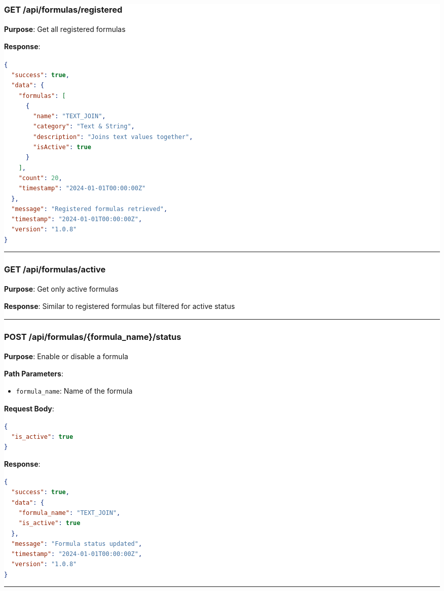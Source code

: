 
### GET /api/formulas/registered
**Purpose**: Get all registered formulas

**Response**:
```json
{
  "success": true,
  "data": {
    "formulas": [
      {
        "name": "TEXT_JOIN",
        "category": "Text & String",
        "description": "Joins text values together",
        "isActive": true
      }
    ],
    "count": 20,
    "timestamp": "2024-01-01T00:00:00Z"
  },
  "message": "Registered formulas retrieved",
  "timestamp": "2024-01-01T00:00:00Z",
  "version": "1.0.8"
}
```

---

### GET /api/formulas/active
**Purpose**: Get only active formulas

**Response**: Similar to registered formulas but filtered for active status

---

### POST /api/formulas/{formula_name}/status
**Purpose**: Enable or disable a formula

**Path Parameters**:
- `formula_name`: Name of the formula

**Request Body**:
```json
{
  "is_active": true
}
```

**Response**:
```json
{
  "success": true,
  "data": {
    "formula_name": "TEXT_JOIN",
    "is_active": true
  },
  "message": "Formula status updated",
  "timestamp": "2024-01-01T00:00:00Z",
  "version": "1.0.8"
}
```

---